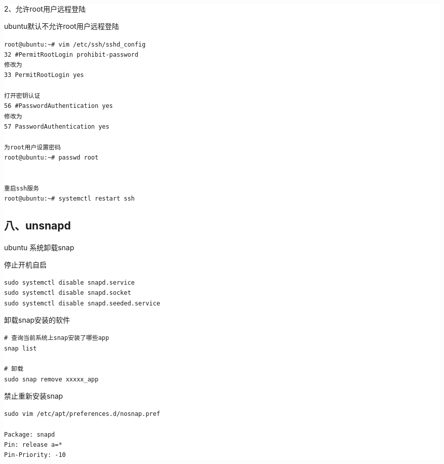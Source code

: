 
2、允许root用户远程登陆

ubuntu默认不允许root用户远程登陆

```
root@ubuntu:~# vim /etc/ssh/sshd_config
32 #PermitRootLogin prohibit-password
修改为
33 PermitRootLogin yes
 
打开密钥认证
56 #PasswordAuthentication yes
修改为
57 PasswordAuthentication yes
 
为root用户设置密码
root@ubuntu:~# passwd root


重启ssh服务
root@ubuntu:~# systemctl restart ssh
```



## 八、unsnapd

ubuntu 系统卸载snap

停止开机自启

```
sudo systemctl disable snapd.service
sudo systemctl disable snapd.socket
sudo systemctl disable snapd.seeded.service
```

卸载snap安装的软件

````
# 查询当前系统上snap安装了哪些app
snap list

# 卸载
sudo snap remove xxxxx_app
````

禁止重新安装snap

```
sudo vim /etc/apt/preferences.d/nosnap.pref

Package: snapd
Pin: release a=*
Pin-Priority: -10
```

